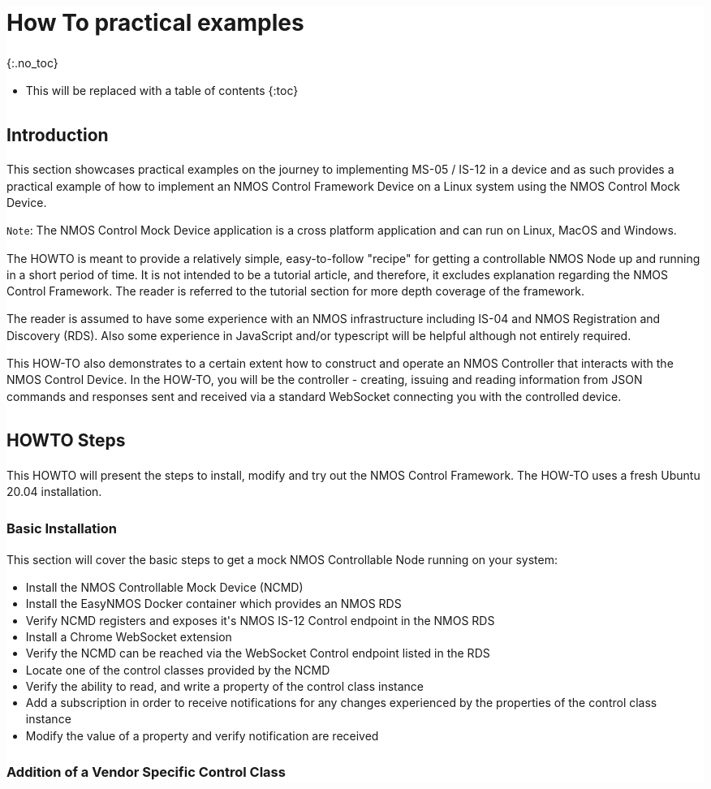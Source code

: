 # How To practical examples

{:.no_toc}

- This will be replaced with a table of contents
{:toc}

## Introduction

This section showcases practical examples on the journey to implementing MS-05 / IS-12 in a device and as such provides a practical example of how to implement an NMOS Control Framework Device on a Linux system using the NMOS Control Mock Device.

`Note`: The NMOS Control Mock Device application is a cross platform application and can run on Linux, MacOS and Windows.

The HOWTO is meant to provide a relatively simple, easy-to-follow "recipe" for getting a controllable NMOS Node up and running in a short period of time.
It is not intended to be a tutorial article, and therefore, it excludes explanation regarding the NMOS Control Framework. The reader is referred to the tutorial section for more depth coverage of the framework.

The reader is assumed to have some experience with an NMOS infrastructure including IS-04 and NMOS Registration and Discovery (RDS). Also some experience in JavaScript and/or typescript will be helpful although not entirely required.

This HOW-TO also demonstrates to a certain extent how to construct and operate an NMOS Controller that interacts with the NMOS Control Device. In the HOW-TO, you will be the controller - creating, issuing and reading information from JSON commands and responses sent and received via a standard WebSocket connecting you with the controlled device.

## HOWTO Steps

This HOWTO will present the steps to install, modify and try out the NMOS Control Framework. The HOW-TO uses a fresh Ubuntu 20.04 installation.

### Basic Installation

This section will cover the basic steps to get a mock NMOS Controllable Node running on your system:

- Install the NMOS Controllable Mock Device (NCMD)
- Install the EasyNMOS Docker container which provides an NMOS RDS
- Verify NCMD registers and exposes it's NMOS IS-12 Control endpoint in the NMOS RDS
- Install a Chrome WebSocket extension
- Verify the NCMD can be reached via the WebSocket Control endpoint listed in the RDS
- Locate one of the control classes provided by the NCMD
- Verify the ability to read, and write a property of the control class instance
- Add a subscription in order to receive notifications for any changes experienced by the properties of the control class instance
- Modify the value of a property and verify notification are received

### Addition of a Vendor Specific Control Class
